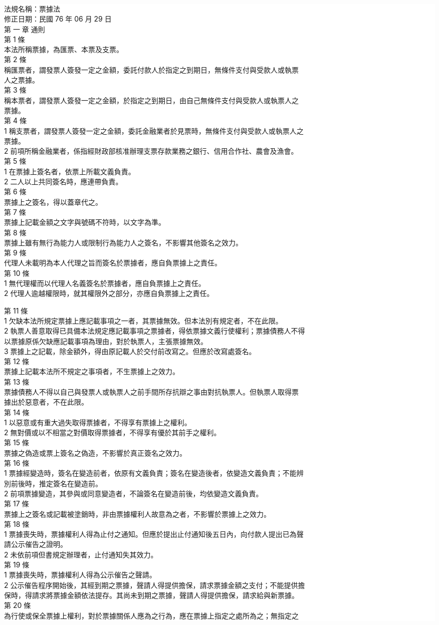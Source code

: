 法規名稱：票據法  
修正日期：民國 76 年 06 月 29 日  
第 一 章 通則  
第 1 條  
本法所稱票據，為匯票、本票及支票。  
第 2 條  
稱匯票者，謂發票人簽發一定之金額，委託付款人於指定之到期日，無條件支付與受款人或執票  
人之票據。  
第 3 條  
稱本票者，謂發票人簽發一定之金額，於指定之到期日，由自己無條件支付與受款人或執票人之  
票據。  
第 4 條  
1 稱支票者，謂發票人簽發一定之金額，委託金融業者於見票時，無條件支付與受款人或執票人之  
票據。  
2 前項所稱金融業者，係指經財政部核准辦理支票存款業務之銀行、信用合作社、農會及漁會。  
第 5 條  
1 在票據上簽名者，依票上所載文義負責。  
2 二人以上共同簽名時，應連帶負責。  
第 6 條  
票據上之簽名，得以蓋章代之。  
第 7 條  
票據上記載金額之文字與號碼不符時，以文字為準。  
第 8 條  
票據上雖有無行為能力人或限制行為能力人之簽名，不影響其他簽名之效力。  
第 9 條  
代理人未載明為本人代理之旨而簽名於票據者，應自負票據上之責任。  
第 10 條  
1 無代理權而以代理人名義簽名於票據者，應自負票據上之責任。  
2 代理人逾越權限時，就其權限外之部分，亦應自負票據上之責任。  


第 11 條  
1 欠缺本法所規定票據上應記載事項之一者，其票據無效。但本法別有規定者，不在此限。  
2 執票人善意取得已具備本法規定應記載事項之票據者，得依票據文義行使權利；票據債務人不得  
以票據原係欠缺應記載事項為理由，對於執票人，主張票據無效。  
3 票據上之記載，除金額外，得由原記載人於交付前改寫之。但應於改寫處簽名。  
第 12 條  
票據上記載本法所不規定之事項者，不生票據上之效力。  
第 13 條  
票據債務人不得以自己與發票人或執票人之前手間所存抗辯之事由對抗執票人。但執票人取得票  
據出於惡意者，不在此限。  
第 14 條  
1 以惡意或有重大過失取得票據者，不得享有票據上之權利。  
2 無對價或以不相當之對價取得票據者，不得享有優於其前手之權利。  
第 15 條  
票據之偽造或票上簽名之偽造，不影響於真正簽名之效力。  
第 16 條  
1 票據經變造時，簽名在變造前者，依原有文義負責；簽名在變造後者，依變造文義負責；不能辨  
別前後時，推定簽名在變造前。  
2 前項票據變造，其參與或同意變造者，不論簽名在變造前後，均依變造文義負責。  
第 17 條  
票據上之簽名或記載被塗銷時，非由票據權利人故意為之者，不影響於票據上之效力。  
第 18 條  
1 票據喪失時，票據權利人得為止付之通知。但應於提出止付通知後五日內，向付款人提出已為聲  
請公示催告之證明。  
2 未依前項但書規定辦理者，止付通知失其效力。  
第 19 條  
1 票據喪失時，票據權利人得為公示催告之聲請。  
2 公示催告程序開始後，其經到期之票據，聲請人得提供擔保，請求票據金額之支付；不能提供擔  
保時，得請求將票據金額依法提存。其尚未到期之票據，聲請人得提供擔保，請求給與新票據。  
第 20 條  
為行使或保全票據上權利，對於票據關係人應為之行為，應在票據上指定之處所為之；無指定之  
